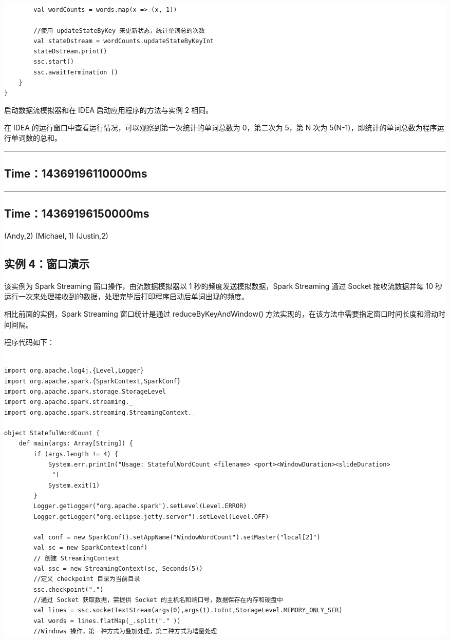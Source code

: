 ```
        val wordCounts = words.map(x => (x, 1))

        //使用 updateStateByKey 来更新状态，统计单词总的次数
        val stateDstream = wordCounts.updateStateByKeyInt
        stateDstream.print()
        ssc.start()
        ssc.awaitTermination ()
    }
}
```

启动数据流模拟器和在 IDEA 启动应用程序的方法与实例 2 相同。

在 IDEA 的运行窗口中查看运行情况，可以观察到第一次统计的单词总数为 0，第二次为 5，第 N 次为 5(N-1)，即统计的单词总数为程序运行单词数的总和。

----------------------
Time：14369196110000ms
----------------------

----------------------
Time：14369196150000ms
----------------------
(Andy,2)
(Michael, 1)
(Justin,2)

## 实例 4：窗口演示

该实例为 Spark Streaming 窗口操作，由流数据模拟器以 1 秒的频度发送模拟数据，Spark Streaming 通过 Socket 接收流数据并每 10 秒运行一次来处理接收到的数据，处理完毕后打印程序启动后单词出现的频度。

相比前面的实例，Spark Streaming 窗口统计是通过 reduceByKeyAndWindow() 方法实现的，在该方法中需要指定窗口时间长度和滑动时间间隔。

程序代码如下：

```

import org.apache.log4j.{Level,Logger}
import org.apache.spark.{SparkContext,SparkConf}
import org.apache.spark.storage.StorageLevel
import org.apache.spark.streaming._
import org.apache.spark.streaming.StreamingContext._

object StatefulWordCount {
    def main(args: Array[String]) {
        if (args.length != 4) {
            System.err.printIn("Usage: StatefulWordCount <filename> <port><WindowDuration><slideDuration>
             ")
            System.exit(1)
        }
        Logger.getLogger("org.apache.spark").setLevel(Level.ERROR)
        Logger.getLogger("org.eclipse.jetty.server").setLevel(Level.OFF)

        val conf = new SparkConf().setAppName("WindowWordCount").setMaster("local[2]")
        val sc = new SparkContext(conf)
        // 创建 StreamingContext
        val ssc = new StreamingContext(sc, Seconds(5))
        //定义 checkpoint 目录为当前目录
        ssc.checkpoint(".")
        //通过 Socket 获取数据，需提供 Socket 的主机名和端口号，数据保存在内存和硬盘中
        val lines = ssc.socketTextStream(args(0),args(1).toInt,StorageLevel.MEMORY_ONLY_SER)
        val words = lines.flatMap(_.split("." ))
        //Windows 操作，第一种方式为叠加处理，第二种方式为增量处理
```